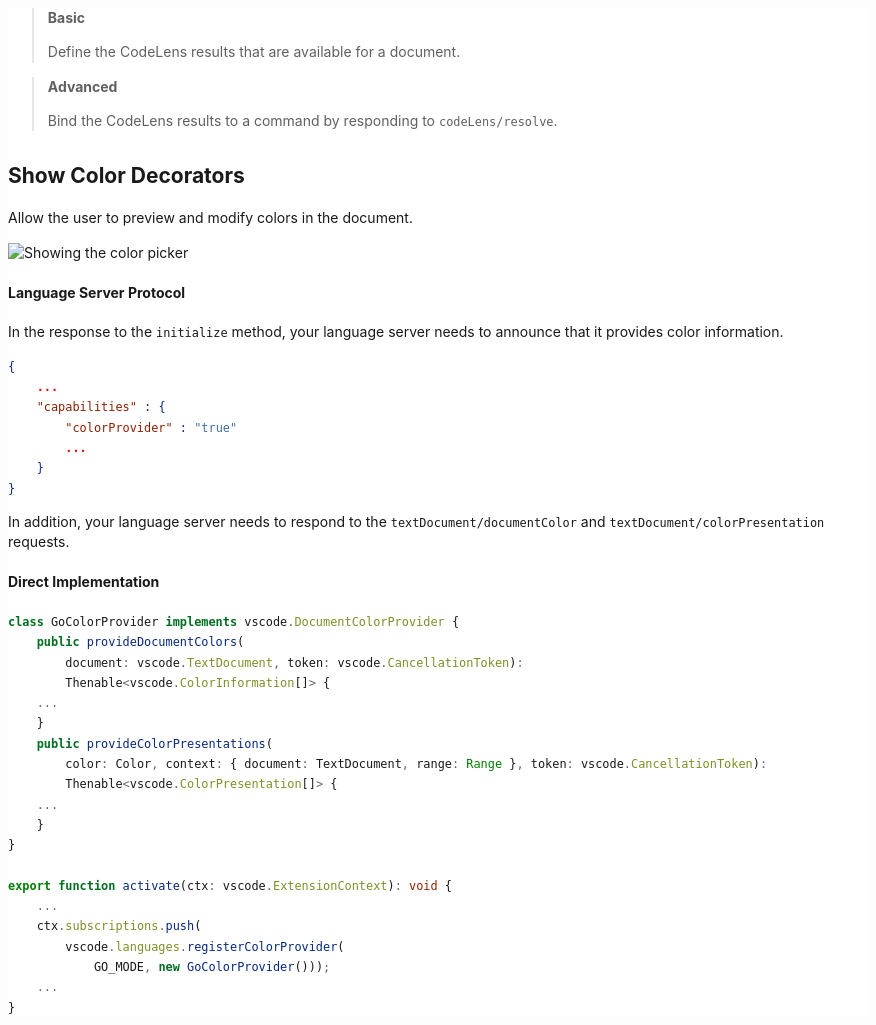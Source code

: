 > **Basic**
>
> Define the CodeLens results that are available for a document.

> **Advanced**
>
> Bind the CodeLens results to a command by responding to `codeLens/resolve`.

## Show Color Decorators

Allow the user to preview and modify colors in the document.

![Showing the color picker](images/language-support/color-decorators.png)

#### Language Server Protocol

In the response to the `initialize` method, your language server needs to
announce that it provides color information.

```json
{
    ...
    "capabilities" : {
        "colorProvider" : "true"
        ...
    }
}
```

In addition, your language server needs to respond to the
`textDocument/documentColor` and `textDocument/colorPresentation` requests.

#### Direct Implementation

```typescript
class GoColorProvider implements vscode.DocumentColorProvider {
    public provideDocumentColors(
        document: vscode.TextDocument, token: vscode.CancellationToken):
        Thenable<vscode.ColorInformation[]> {
    ...
    }
    public provideColorPresentations(
        color: Color, context: { document: TextDocument, range: Range }, token: vscode.CancellationToken):
        Thenable<vscode.ColorPresentation[]> {
    ...
    }
}

export function activate(ctx: vscode.ExtensionContext): void {
    ...
    ctx.subscriptions.push(
        vscode.languages.registerColorProvider(
            GO_MODE, new GoColorProvider()));
    ...
}
```

